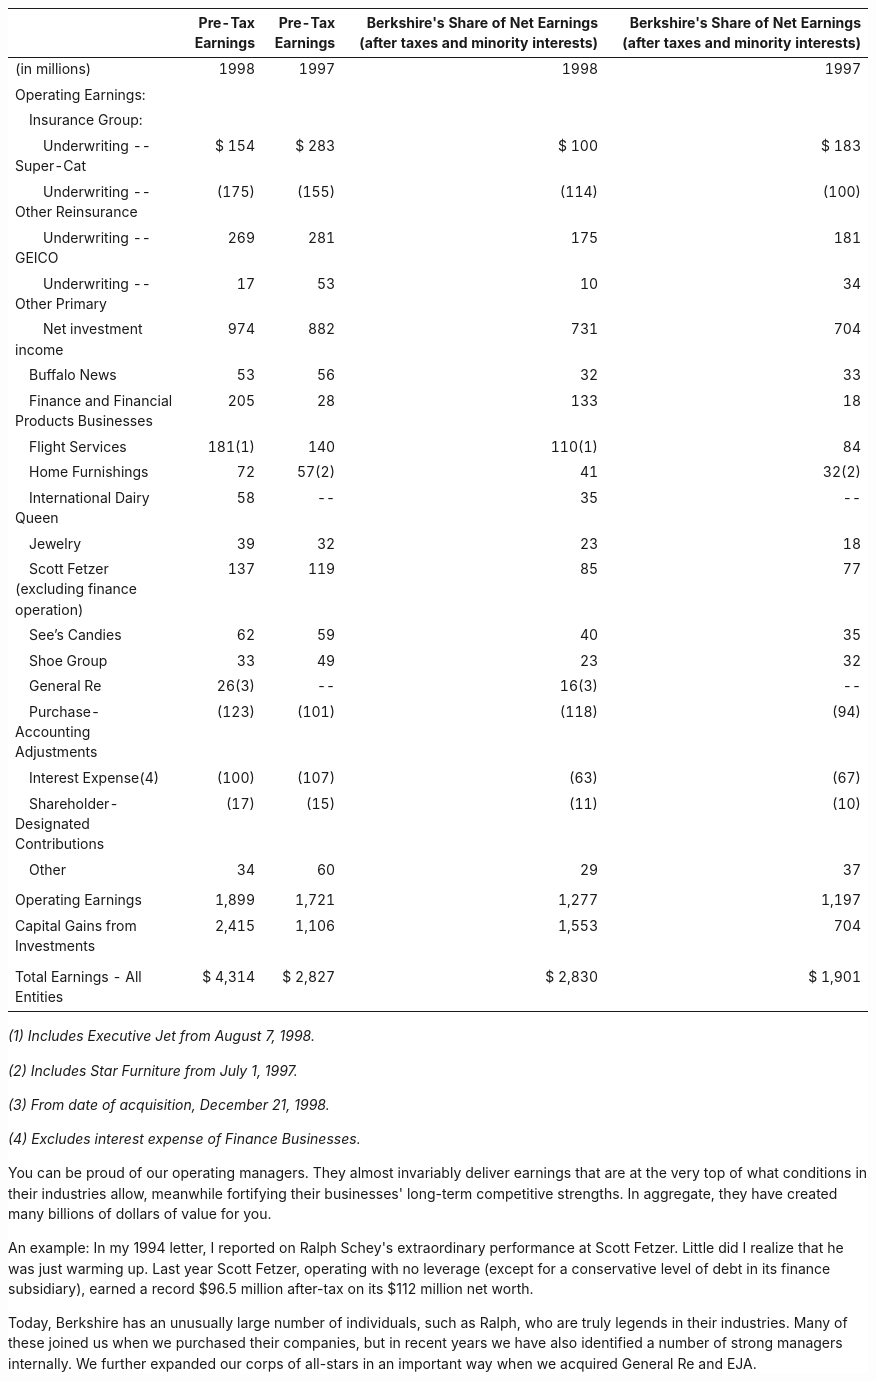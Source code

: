  ||Pre-Tax Earnings|Pre-Tax Earnings|Berkshire's Share of Net Earnings (after taxes and minority interests)|Berkshire's Share of Net Earnings (after taxes and minority interests)
---|---:|---:|---:|---:
(in millions)|1998|1997|1998|1997
Operating Earnings:|
&emsp;Insurance Group:|
&emsp;&emsp;Underwriting -- Super-Cat|$ 154|$ 283|$ 100|$ 183
&emsp;&emsp;Underwriting -- Other Reinsurance|(175)|(155)|(114)|(100)
&emsp;&emsp;Underwriting -- GEICO|269|281|175|181
&emsp;&emsp;Underwriting -- Other Primary|17|53|10|34
&emsp;&emsp;Net investment income|974|882|731|704
&emsp;Buffalo News|53|56|32|33
&emsp;Finance and Financial Products Businesses|205|28|133|18
&emsp;Flight Services|181(1)|140|110(1)|84
&emsp;Home Furnishings|72|57(2)|41|32(2)
&emsp;International Dairy Queen|58|--|35|--
&emsp;Jewelry|39|32|23|18
&emsp;Scott Fetzer (excluding finance operation)|137|119|85|77
&emsp;See’s Candies|62|59|40|35
&emsp;Shoe Group|33|49|23|32
&emsp;General Re|26(3)|--|16(3)|--
&emsp;Purchase-Accounting Adjustments|(123)|(101)|(118)|(94)
&emsp;Interest Expense(4)|(100)|(107)|(63)|(67)
&emsp;Shareholder-Designated Contributions|(17)|(15)|(11)|(10)
&emsp;Other|34|60|29|37
 ||
Operating Earnings|1,899|1,721|1,277|1,197
Capital Gains from Investments|2,415|1,106|1,553|704
 ||
Total Earnings - All Entities|$ 4,314|$ 2,827|$ 2,830|$ 1,901

*(1) Includes Executive Jet from August 7, 1998.*

*(2) Includes Star Furniture from July 1, 1997.*

*(3) From date of acquisition, December 21, 1998.*

*(4) Excludes interest expense of Finance Businesses.*

You can be proud of our operating managers. They almost invariably deliver earnings that are at the very top of what conditions in their industries allow, meanwhile fortifying their businesses' long-term competitive strengths. In aggregate, they have created many billions of dollars of value for you.

An example: In my 1994 letter, I reported on Ralph Schey's extraordinary performance at Scott Fetzer. Little did I realize that he was just warming up. Last year Scott Fetzer, operating with no leverage (except for a conservative level of debt in its finance subsidiary), earned a record $96.5 million after-tax on its $112 million net worth.

Today, Berkshire has an unusually large number of individuals, such as Ralph, who are truly legends in their industries. Many of these joined us when we purchased their companies, but in recent years we have also identified a number of strong managers internally. We further expanded our corps of all-stars in an important way when we acquired General Re and EJA.
